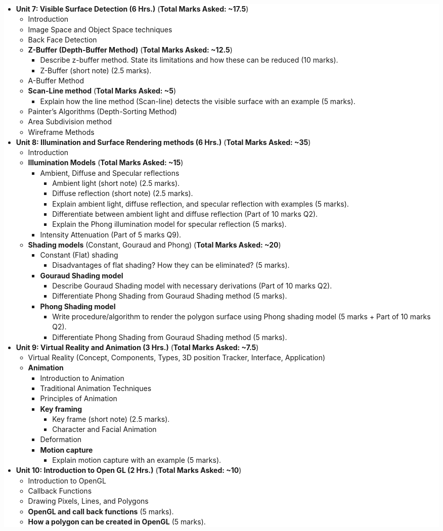 *   **Unit 7: Visible Surface Detection (6 Hrs.)** (**Total Marks Asked: ~17.5**)
    *   Introduction
    *   Image Space and Object Space techniques
    *   Back Face Detection
    *   **Z-Buffer (Depth-Buffer Method)** (**Total Marks Asked: ~12.5**)
        *   Describe z-buffer method. State its limitations and how these can be reduced (10 marks).
        *   Z-Buffer (short note) (2.5 marks).
    *   A-Buffer Method
    *   **Scan-Line method** (**Total Marks Asked: ~5**)
        *   Explain how the line method (Scan-line) detects the visible surface with an example (5 marks).
    *   Painter’s Algorithms (Depth-Sorting Method)
    *   Area Subdivision method
    *   Wireframe Methods
*   **Unit 8: Illumination and Surface Rendering methods (6 Hrs.)** (**Total Marks Asked: ~35**)
    *   Introduction
    *   **Illumination Models** (**Total Marks Asked: ~15**)
        *   Ambient, Diffuse and Specular reflections
            *   Ambient light (short note) (2.5 marks).
            *   Diffuse reflection (short note) (2.5 marks).
            *   Explain ambient light, diffuse reflection, and specular reflection with examples (5 marks).
            *   Differentiate between ambient light and diffuse reflection (Part of 10 marks Q2).
            *   Explain the Phong illumination model for specular reflection (5 marks).
        *   Intensity Attenuation (Part of 5 marks Q9).
    *   **Shading models** (Constant, Gouraud and Phong) (**Total Marks Asked: ~20**)
        *   Constant (Flat) shading
            *   Disadvantages of flat shading? How they can be eliminated? (5 marks).
        *   **Gouraud Shading model**
            *   Describe Gouraud Shading model with necessary derivations (Part of 10 marks Q2).
            *   Differentiate Phong Shading from Gouraud Shading method (5 marks).
        *   **Phong Shading model**
            *   Write procedure/algorithm to render the polygon surface using Phong shading model (5 marks + Part of 10 marks Q2).
            *   Differentiate Phong Shading from Gouraud Shading method (5 marks).
*   **Unit 9: Virtual Reality and Animation (3 Hrs.)** (**Total Marks Asked: ~7.5**)
    *   Virtual Reality (Concept, Components, Types, 3D position Tracker, Interface, Application)
    *   **Animation**
        *   Introduction to Animation
        *   Traditional Animation Techniques
        *   Principles of Animation
        *   **Key framing**
            *   Key frame (short note) (2.5 marks).
            *   Character and Facial Animation
        *   Deformation
        *   **Motion capture**
            *   Explain motion capture with an example (5 marks).
*   **Unit 10: Introduction to Open GL (2 Hrs.)** (**Total Marks Asked: ~10**)
    *   Introduction to OpenGL
    *   Callback Functions
    *   Drawing Pixels, Lines, and Polygons
    *   **OpenGL and call back functions** (5 marks).
    *   **How a polygon can be created in OpenGL** (5 marks).
